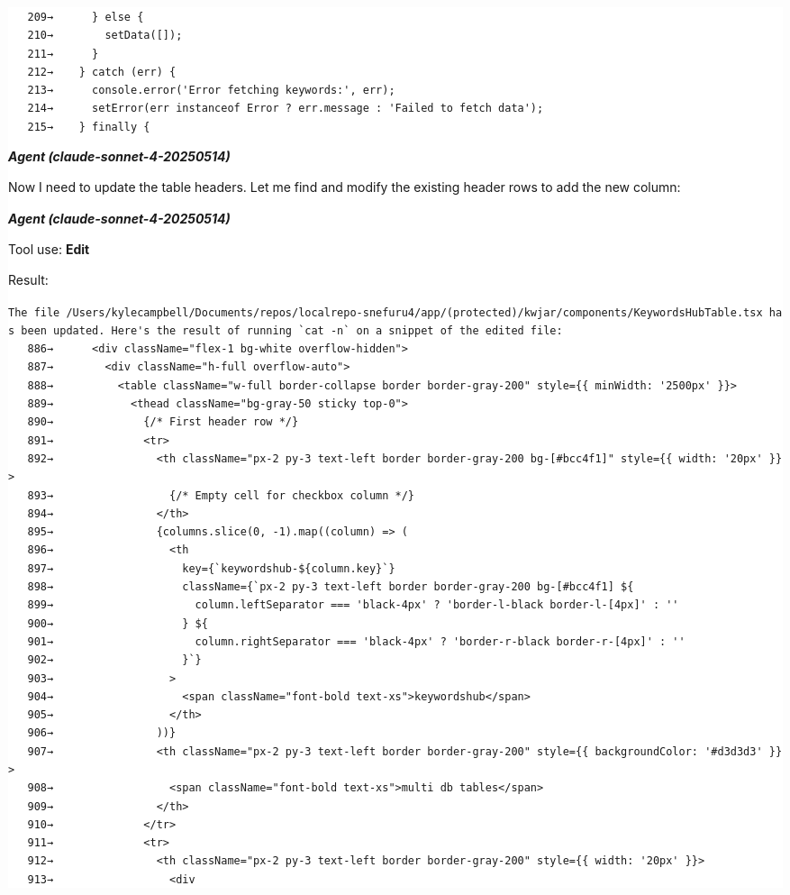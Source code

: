 ```
   209→      } else {
   210→        setData([]);
   211→      }
   212→    } catch (err) {
   213→      console.error('Error fetching keywords:', err);
   214→      setError(err instanceof Error ? err.message : 'Failed to fetch data');
   215→    } finally {
```

_**Agent (claude-sonnet-4-20250514)**_

Now I need to update the table headers. Let me find and modify the existing header rows to add the new column:

_**Agent (claude-sonnet-4-20250514)**_

Tool use: **Edit**

Result:

```
The file /Users/kylecampbell/Documents/repos/localrepo-snefuru4/app/(protected)/kwjar/components/KeywordsHubTable.tsx has been updated. Here's the result of running `cat -n` on a snippet of the edited file:
   886→      <div className="flex-1 bg-white overflow-hidden">
   887→        <div className="h-full overflow-auto">
   888→          <table className="w-full border-collapse border border-gray-200" style={{ minWidth: '2500px' }}>
   889→            <thead className="bg-gray-50 sticky top-0">
   890→              {/* First header row */}
   891→              <tr>
   892→                <th className="px-2 py-3 text-left border border-gray-200 bg-[#bcc4f1]" style={{ width: '20px' }}>
   893→                  {/* Empty cell for checkbox column */}
   894→                </th>
   895→                {columns.slice(0, -1).map((column) => (
   896→                  <th
   897→                    key={`keywordshub-${column.key}`}
   898→                    className={`px-2 py-3 text-left border border-gray-200 bg-[#bcc4f1] ${
   899→                      column.leftSeparator === 'black-4px' ? 'border-l-black border-l-[4px]' : ''
   900→                    } ${
   901→                      column.rightSeparator === 'black-4px' ? 'border-r-black border-r-[4px]' : ''
   902→                    }`}
   903→                  >
   904→                    <span className="font-bold text-xs">keywordshub</span>
   905→                  </th>
   906→                ))}
   907→                <th className="px-2 py-3 text-left border border-gray-200" style={{ backgroundColor: '#d3d3d3' }}>
   908→                  <span className="font-bold text-xs">multi db tables</span>
   909→                </th>
   910→              </tr>
   911→              <tr>
   912→                <th className="px-2 py-3 text-left border border-gray-200" style={{ width: '20px' }}>
   913→                  <div 
